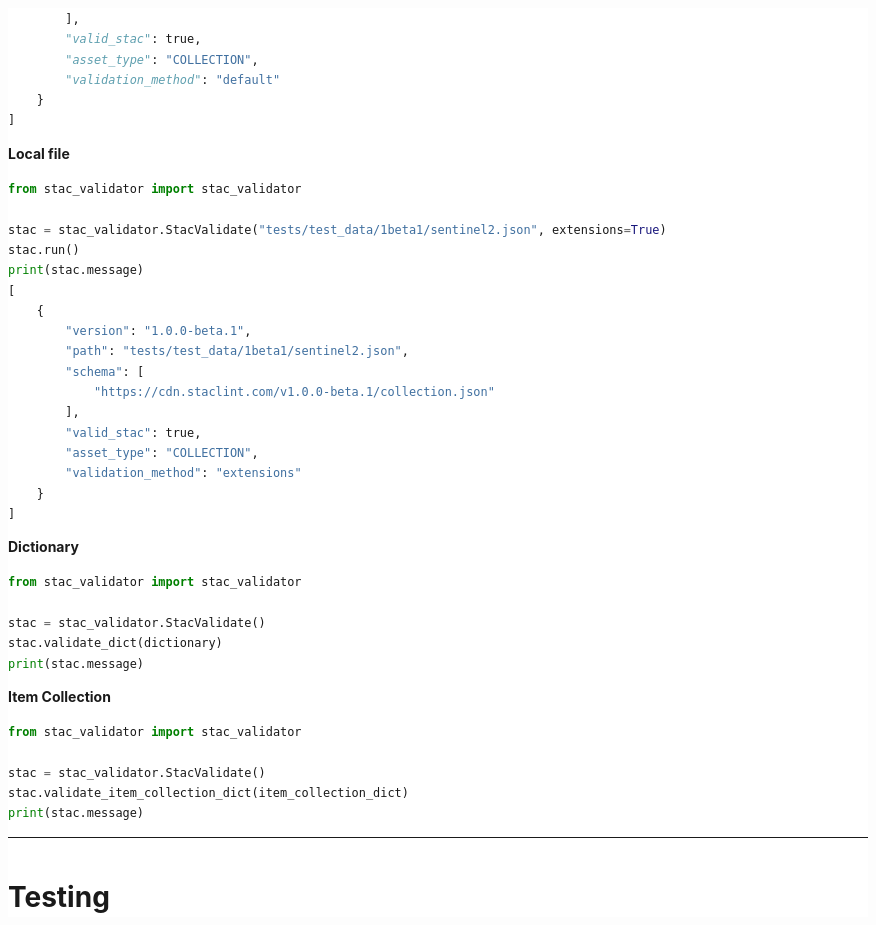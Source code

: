 ```python
        ],
        "valid_stac": true,
        "asset_type": "COLLECTION",
        "validation_method": "default"
    }
]
```

**Local file**

```python
from stac_validator import stac_validator

stac = stac_validator.StacValidate("tests/test_data/1beta1/sentinel2.json", extensions=True)
stac.run()
print(stac.message)
[
    {
        "version": "1.0.0-beta.1",
        "path": "tests/test_data/1beta1/sentinel2.json",
        "schema": [
            "https://cdn.staclint.com/v1.0.0-beta.1/collection.json"
        ],
        "valid_stac": true,
        "asset_type": "COLLECTION",
        "validation_method": "extensions"
    }
]
```

**Dictionary**
  
```python
from stac_validator import stac_validator
  
stac = stac_validator.StacValidate()
stac.validate_dict(dictionary)
print(stac.message)
```

**Item Collection**
  
```python
from stac_validator import stac_validator
  
stac = stac_validator.StacValidate()
stac.validate_item_collection_dict(item_collection_dict)
print(stac.message)
```
---

# Testing
